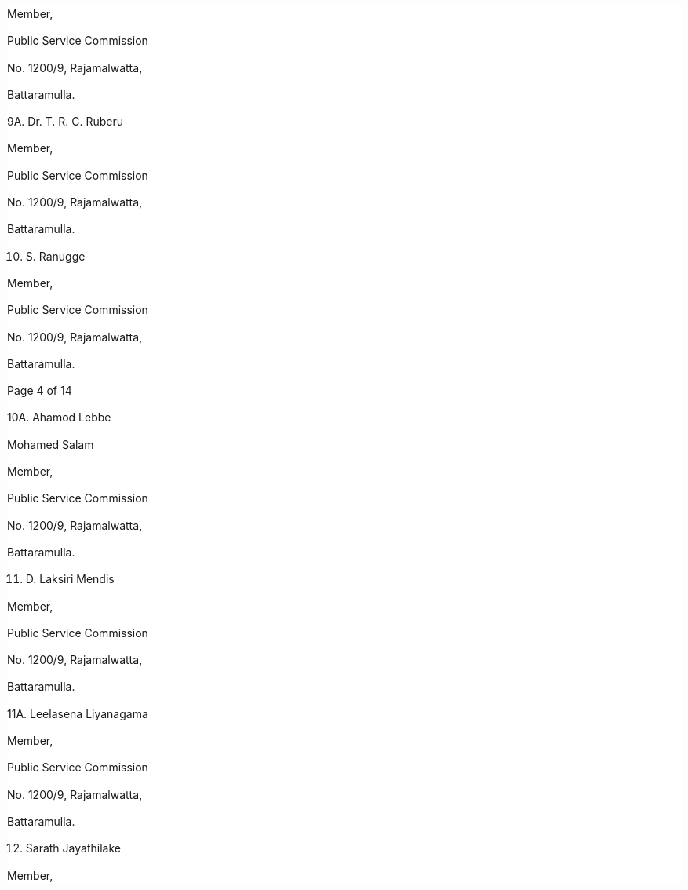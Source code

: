 Member,

Public Service Commission

No. 1200/9, Rajamalwatta,

Battaramulla.

9A. Dr. T. R. C. Ruberu

Member,

Public Service Commission

No. 1200/9, Rajamalwatta,

Battaramulla.

10. S. Ranugge

Member,

Public Service Commission

No. 1200/9, Rajamalwatta,

Battaramulla.

Page 4 of 14

10A. Ahamod Lebbe

Mohamed Salam

Member,

Public Service Commission

No. 1200/9, Rajamalwatta,

Battaramulla.

11. D. Laksiri Mendis

Member,

Public Service Commission

No. 1200/9, Rajamalwatta,

Battaramulla.

11A. Leelasena Liyanagama

Member,

Public Service Commission

No. 1200/9, Rajamalwatta,

Battaramulla.

12. Sarath Jayathilake

Member,
